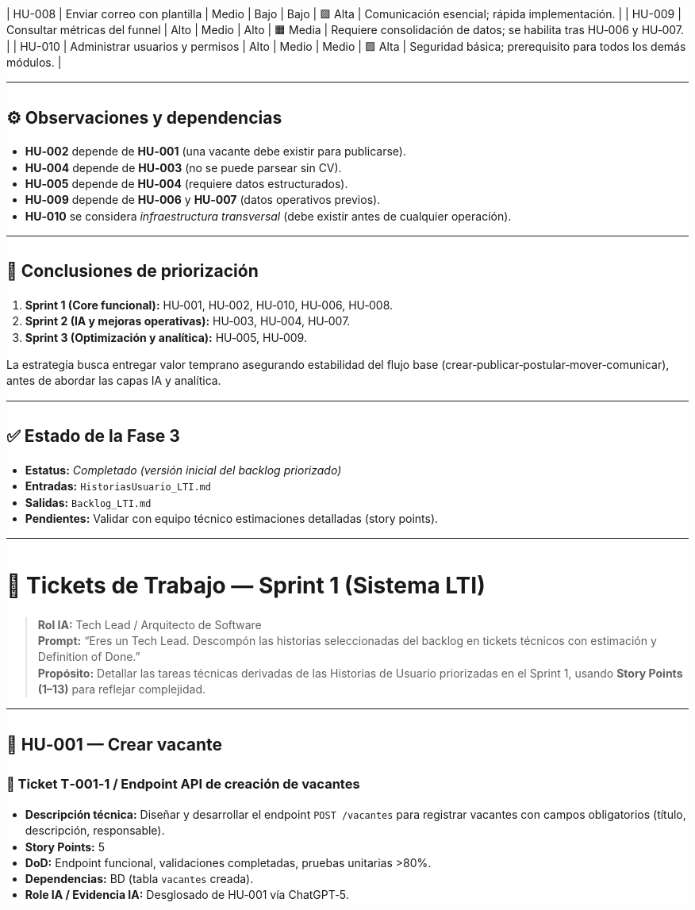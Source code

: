 | HU-008 | Enviar correo con plantilla | Medio | Bajo | Bajo | 🟩 Alta | Comunicación esencial; rápida implementación. |
| HU-009 | Consultar métricas del funnel | Alto | Medio | Alto | 🟧 Media | Requiere consolidación de datos; se habilita tras HU‑006 y HU‑007. |
| HU-010 | Administrar usuarios y permisos | Alto | Medio | Medio | 🟩 Alta | Seguridad básica; prerequisito para todos los demás módulos. |

---

## ⚙️ Observaciones y dependencias
- **HU‑002** depende de **HU‑001** (una vacante debe existir para publicarse).  
- **HU‑004** depende de **HU‑003** (no se puede parsear sin CV).  
- **HU‑005** depende de **HU‑004** (requiere datos estructurados).  
- **HU‑009** depende de **HU‑006** y **HU‑007** (datos operativos previos).  
- **HU‑010** se considera *infraestructura transversal* (debe existir antes de cualquier operación).  

---

## 🧭 Conclusiones de priorización
1. **Sprint 1 (Core funcional):** HU‑001, HU‑002, HU‑010, HU‑006, HU‑008.  
2. **Sprint 2 (IA y mejoras operativas):** HU‑003, HU‑004, HU‑007.  
3. **Sprint 3 (Optimización y analítica):** HU‑005, HU‑009.  

La estrategia busca entregar valor temprano asegurando estabilidad del flujo base (crear‑publicar‑postular‑mover‑comunicar), antes de abordar las capas IA y analítica.

---

## ✅ Estado de la Fase 3
- **Estatus:** *Completado (versión inicial del backlog priorizado)*  
- **Entradas:** `HistoriasUsuario_LTI.md`  
- **Salidas:** `Backlog_LTI.md`  
- **Pendientes:** Validar con equipo técnico estimaciones detalladas (story points).


---

# 🧾 Tickets de Trabajo — Sprint 1 (Sistema LTI)

> **Rol IA:** Tech Lead / Arquitecto de Software  
> **Prompt:** “Eres un Tech Lead. Descompón las historias seleccionadas del backlog en tickets técnicos con estimación y Definition of Done.”  
> **Propósito:** Detallar las tareas técnicas derivadas de las Historias de Usuario priorizadas en el Sprint 1, usando **Story Points (1–13)** para reflejar complejidad.

---

## 🧩 HU‑001 — Crear vacante

### 🎯 Ticket T‑001‑1 / Endpoint API de creación de vacantes
- **Descripción técnica:** Diseñar y desarrollar el endpoint `POST /vacantes` para registrar vacantes con campos obligatorios (título, descripción, responsable).  
- **Story Points:** 5  
- **DoD:** Endpoint funcional, validaciones completadas, pruebas unitarias >80%.  
- **Dependencias:** BD (tabla `vacantes` creada).  
- **Role IA / Evidencia IA:** Desglosado de HU‑001 vía ChatGPT‑5.
